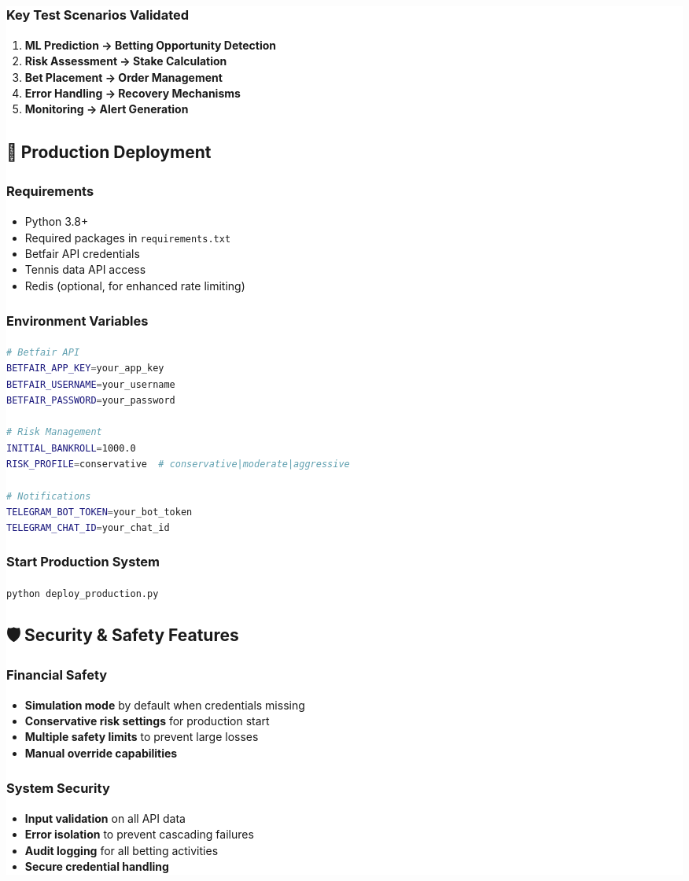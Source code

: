 ### Key Test Scenarios Validated
1. **ML Prediction → Betting Opportunity Detection**
2. **Risk Assessment → Stake Calculation**
3. **Bet Placement → Order Management**
4. **Error Handling → Recovery Mechanisms**
5. **Monitoring → Alert Generation**

## 🚀 Production Deployment

### Requirements
- Python 3.8+
- Required packages in `requirements.txt`
- Betfair API credentials
- Tennis data API access
- Redis (optional, for enhanced rate limiting)

### Environment Variables
```bash
# Betfair API
BETFAIR_APP_KEY=your_app_key
BETFAIR_USERNAME=your_username
BETFAIR_PASSWORD=your_password

# Risk Management
INITIAL_BANKROLL=1000.0
RISK_PROFILE=conservative  # conservative|moderate|aggressive

# Notifications
TELEGRAM_BOT_TOKEN=your_bot_token
TELEGRAM_CHAT_ID=your_chat_id
```

### Start Production System
```bash
python deploy_production.py
```

## 🛡️ Security & Safety Features

### Financial Safety
- **Simulation mode** by default when credentials missing
- **Conservative risk settings** for production start
- **Multiple safety limits** to prevent large losses
- **Manual override capabilities**

### System Security
- **Input validation** on all API data
- **Error isolation** to prevent cascading failures
- **Audit logging** for all betting activities
- **Secure credential handling**

